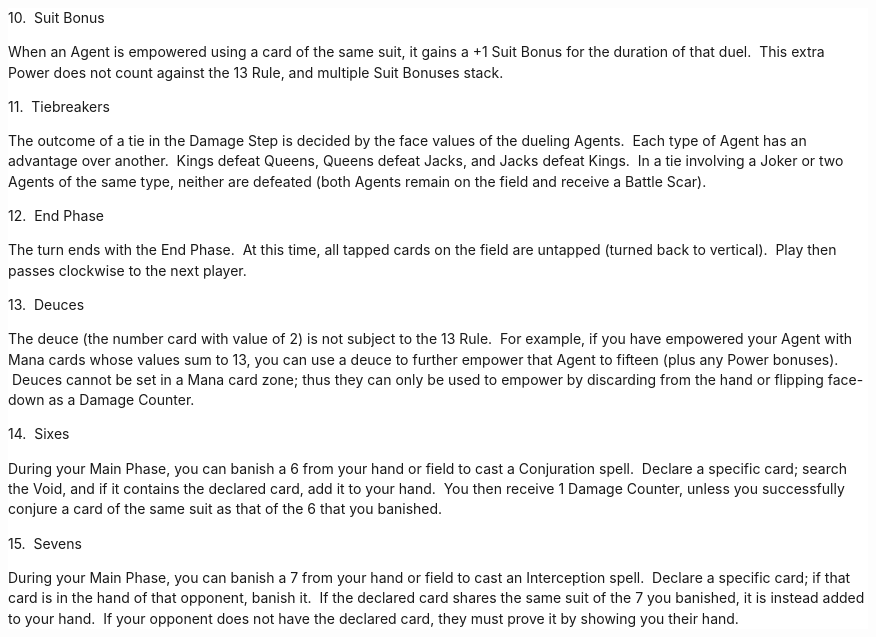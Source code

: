 <span class="c1"></span>

<span class="c1">10\.  Suit Bonus</span>

<span class="c1"></span>

<span>When an Agent is empowered using a card of the same suit, it gains a +1</span> <span class="c0">Suit Bonus</span><span class="c1"> for the duration of that duel.  This extra Power does not count against the 13 Rule, and multiple Suit Bonuses stack.</span>

<span class="c1"></span>

<span class="c1">11\.  Tiebreakers</span>

<span class="c1"></span>

<span class="c1">The outcome of a tie in the Damage Step is decided by the face values of the dueling Agents.  Each type of Agent has an advantage over another.  Kings defeat Queens, Queens defeat Jacks, and Jacks defeat Kings.  In a tie involving a Joker or two Agents of the same type, neither are defeated (both Agents remain on the field and receive a Battle Scar).</span>

<span class="c1"></span>

<span class="c1">12\.  End Phase</span>

<span class="c1"></span>

<span>The turn ends with the</span> <span class="c0">End Phase</span><span class="c1">.  At this time, all tapped cards on the field are untapped (turned back to vertical).  Play then passes clockwise to the next player.  </span>

<span class="c1"></span>

<span class="c1">13\.  Deuces</span>

<span class="c1"></span>

<span class="c1">The deuce (the number card with value of 2) is not subject to the 13 Rule.  For example, if you have empowered your Agent with Mana cards whose values sum to 13, you can use a deuce to further empower that Agent to fifteen (plus any Power bonuses).  Deuces cannot be set in a Mana card zone; thus they can only be used to empower by discarding from the hand or flipping face-down as a Damage Counter.</span>

<span class="c1"></span>

<span class="c1">14\.  Sixes</span>

<span class="c1"></span>

<span>During your Main Phase, you can banish a 6 from your hand or field to cast a</span> <span class="c0">Conjuration spell</span><span class="c1">.  Declare a specific card; search the Void, and if it contains the declared card, add it to your hand.  You then receive 1 Damage Counter, unless you successfully conjure a card of the same suit as that of the 6 that you banished.</span>

<span class="c1"></span>

<span class="c1">15\.  Sevens</span>

<span class="c1"></span>

<span>During your Main Phase, you can banish a 7 from your hand or field to cast an</span> <span class="c0">Interception spell</span><span class="c1">.  Declare a specific card; if that card is in the hand of that opponent, banish it.  If the declared card shares the same suit of the 7 you banished, it is instead added to your hand.  If your opponent does not have the declared card, they must prove it by showing you their hand.  </span>
